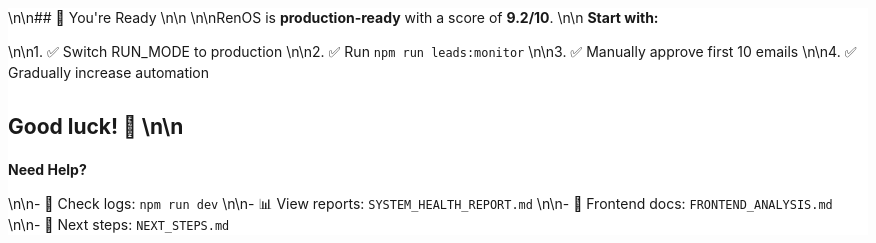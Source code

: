 \n\n## 🎉 You're Ready
\n\n
\n\nRenOS is **production-ready** with a score of **9.2/10**.
\n\n
**Start with:**

\n\n1. ✅ Switch RUN_MODE to production
\n\n2. ✅ Run `npm run leads:monitor`
\n\n3. ✅ Manually approve first 10 emails
\n\n4. ✅ Gradually increase automation

**Good luck!** 🚀
\n\n
---

**Need Help?**

\n\n- 📧 Check logs: `npm run dev`
\n\n- 📊 View reports: `SYSTEM_HEALTH_REPORT.md`
\n\n- 🎨 Frontend docs: `FRONTEND_ANALYSIS.md`
\n\n- 📝 Next steps: `NEXT_STEPS.md`
